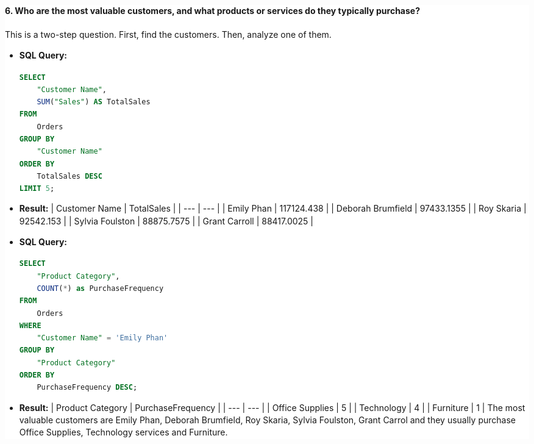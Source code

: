 #### 6. Who are the most valuable customers, and what products or services do they typically purchase?

This is a two-step question. First, find the customers. Then, analyze one of them.

- **SQL Query:**
  ```sql
  SELECT
      "Customer Name",
      SUM("Sales") AS TotalSales
  FROM
      Orders
  GROUP BY
      "Customer Name"
  ORDER BY
      TotalSales DESC
  LIMIT 5;
  ```
- **Result:**
  | Customer Name | TotalSales |
  | --- | --- |
  | Emily Phan | 117124.438 |
  | Deborah Brumfield | 97433.1355 |
  | Roy Skaria | 92542.153 |
  | Sylvia Foulston | 88875.7575 |
  | Grant Carroll | 88417.0025 |

- **SQL Query:**
  ```sql
  SELECT
      "Product Category",
      COUNT(*) as PurchaseFrequency
  FROM
      Orders
  WHERE
      "Customer Name" = 'Emily Phan'
  GROUP BY
      "Product Category"
  ORDER BY
      PurchaseFrequency DESC;
  ```
- **Result:**
  | Product Category | PurchaseFrequency |
  | --- | --- |
  | Office Supplies | 5 |
  | Technology | 4 |
  | Furniture | 1 |
The most valuable customers are Emily Phan, Deborah Brumfield, Roy Skaria, Sylvia Foulston, Grant Carrol and they usually purchase Office Supplies, Technology services and Furniture.
